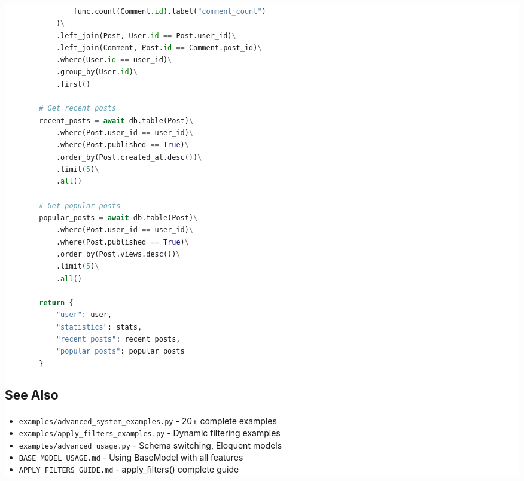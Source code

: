 ```python
                func.count(Comment.id).label("comment_count")
            )\
            .left_join(Post, User.id == Post.user_id)\
            .left_join(Comment, Post.id == Comment.post_id)\
            .where(User.id == user_id)\
            .group_by(User.id)\
            .first()
        
        # Get recent posts
        recent_posts = await db.table(Post)\
            .where(Post.user_id == user_id)\
            .where(Post.published == True)\
            .order_by(Post.created_at.desc())\
            .limit(5)\
            .all()
        
        # Get popular posts
        popular_posts = await db.table(Post)\
            .where(Post.user_id == user_id)\
            .where(Post.published == True)\
            .order_by(Post.views.desc())\
            .limit(5)\
            .all()
        
        return {
            "user": user,
            "statistics": stats,
            "recent_posts": recent_posts,
            "popular_posts": popular_posts
        }
```

## See Also

- `examples/advanced_system_examples.py` - 20+ complete examples
- `examples/apply_filters_examples.py` - Dynamic filtering examples
- `examples/advanced_usage.py` - Schema switching, Eloquent models
- `BASE_MODEL_USAGE.md` - Using BaseModel with all features
- `APPLY_FILTERS_GUIDE.md` - apply_filters() complete guide

